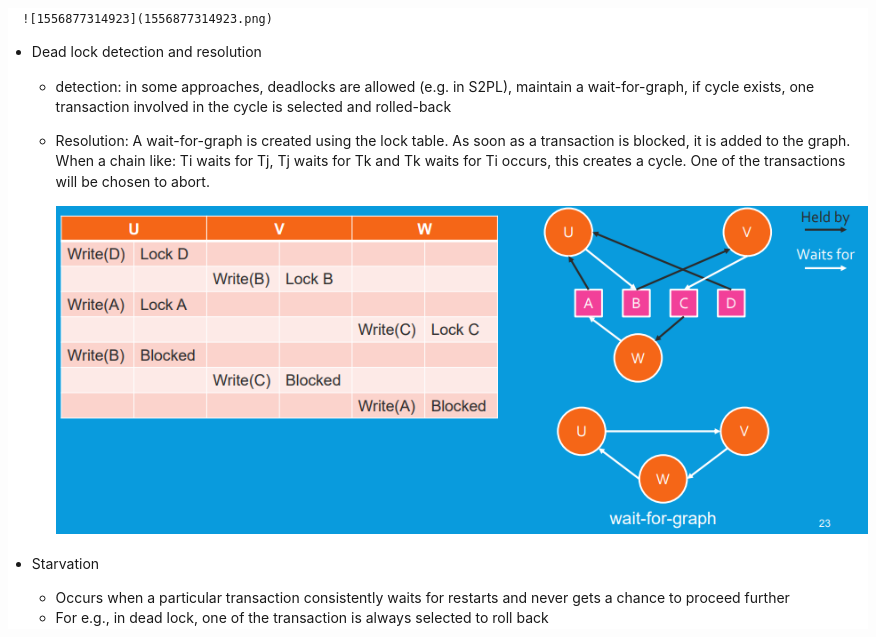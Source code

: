       ![1556877314923](1556877314923.png)

* Dead lock detection and resolution

  * detection: in some approaches, deadlocks are allowed (e.g. in S2PL), maintain a wait-for-graph, if cycle exists, one transaction involved in the cycle is selected and rolled-back

  * Resolution: A wait-for-graph is created using the lock table. As soon as a transaction is blocked, it is added to the graph. When a chain like: Ti waits for Tj, Tj waits for Tk and Tk waits for Ti occurs, this creates a cycle. One of the transactions will be chosen to abort.

    ![1556876528293](1556876528293.png)

* Starvation

  * Occurs when a particular transaction consistently waits for restarts and never gets a chance to proceed further
  * For e.g., in dead lock, one of the transaction is always selected to roll back
